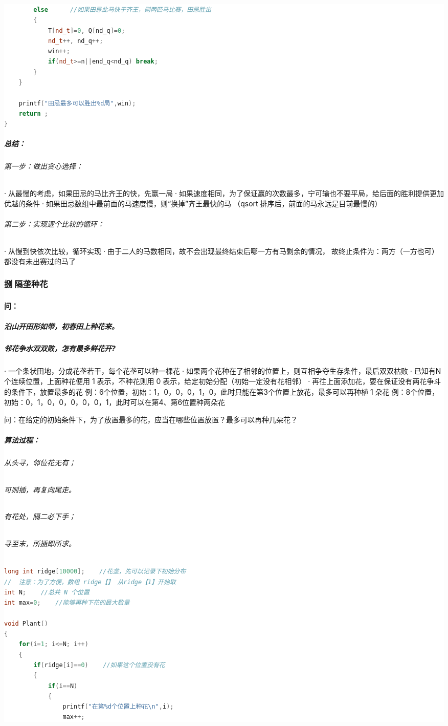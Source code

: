 ```C++
		else      //如果田忌此马快于齐王，则两匹马比赛，田忌胜出
		{
			T[nd_t]=0, Q[nd_q]=0;
			nd_t++, nd_q++;
			win++;
			if(nd_t>=n||end_q<nd_q) break;
		}
	}

	printf("田忌最多可以胜出%d局",win);
	return ;
}
```

##### 总结：
###### 第一步：做出贪心选择：
· 从最慢的考虑，如果田忌的马比齐王的快，先赢一局
· 如果速度相同，为了保证赢的次数最多，宁可输也不要平局，给后面的胜利提供更加优越的条件
· 如果田忌数组中最前面的马速度慢，则“换掉”齐王最快的马
（qsort 排序后，前面的马永远是目前最慢的）
###### 第二步：实现逐个比较的循环：
· 从慢到快依次比较，循环实现
· 由于二人的马数相同，故不会出现最终结束后哪一方有马剩余的情况，
故终止条件为：两方（一方也可）都没有未出赛过的马了


### 捌  隔垄种花

#### 问：
##### 沿山开田形如带，初春田上种花来。
##### 邻花争水双双败，怎有最多鲜花开?

· 一个条状田地，分成花垄若干，每个花垄可以种一棵花
· 如果两个花种在了相邻的位置上，则互相争夺生存条件，最后双双枯败
· 已知有N个连续位置，上面种花便用 1 表示，不种花则用 0 表示，给定初始分配（初始一定没有花相邻）
· 再往上面添加花，要在保证没有两花争斗的条件下，放置最多的花
例：6个位置，初始：1，0，0，0，1，0，此时只能在第3个位置上放花，最多可以再种植 1 朵花
例：8个位置，初始：0，1，0，0，0，0，0，1，此时可以在第4、第6位置种两朵花

问：在给定的初始条件下，为了放置最多的花，应当在哪些位置放置？最多可以再种几朵花？

##### 算法过程：
###### 从头寻，邻位花无有；
###### 可则插，再复向尾走。
###### 有花处，隔二必下手；
###### 寻至末，所插即所求。

```C++
long int ridge[10000];    //花垄，先可以记录下初始分布
//  注意：为了方便，数组 ridge【】 从ridge【1】开始取
int N;    //总共 N 个位置
int max=0;    //能够再种下花的最大数量

void Plant()
{
	for(i=1; i<=N; i++)
	{
		if(ridge[i]==0)    //如果这个位置没有花
		{
			if(i==N)
			{
				printf("在第%d个位置上种花\n",i);
				max++;
```